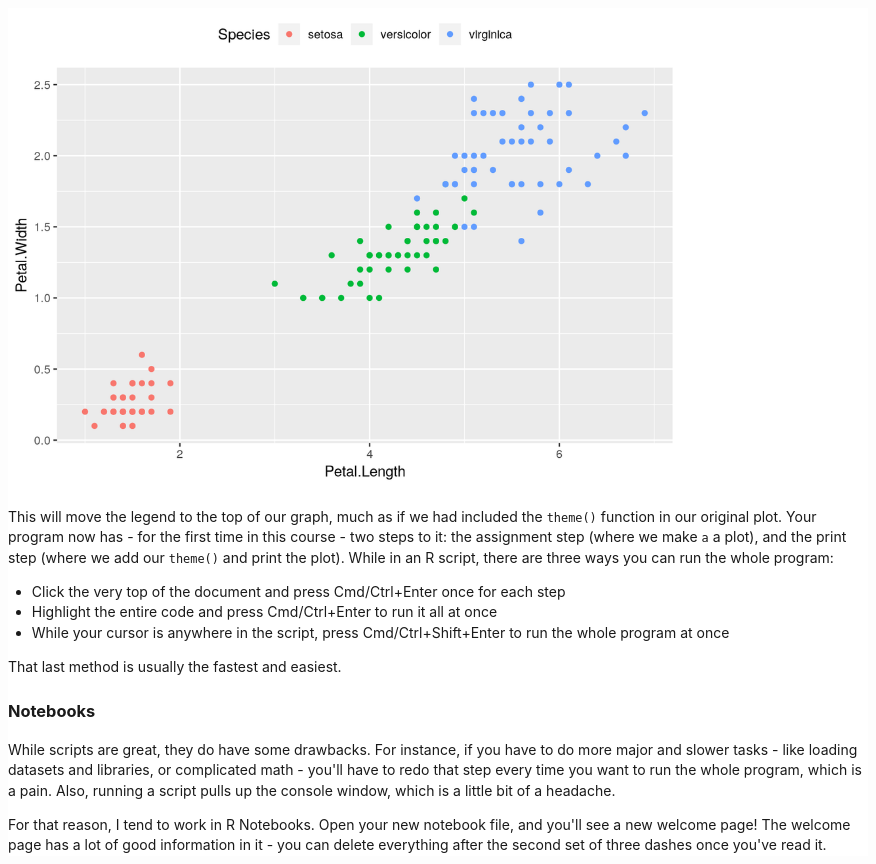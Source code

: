 <img src="02_Workflow_files/figure-html/unnamed-chunk-6-1.png" width="672" />

This will move the legend to the top of our graph, much as if we had included the ```theme()``` function in our original plot. Your program now has - for the first time in this course - two steps to it: the assignment step (where we make ```a``` a plot), and the print step (where we add our ```theme()``` and print the plot). While in an R script, there are three ways you can run the whole program:  

* Click the very top of the document and press Cmd/Ctrl+Enter once for each step
* Highlight the entire code and press Cmd/Ctrl+Enter to run it all at once
* While your cursor is anywhere in the script, press Cmd/Ctrl+Shift+Enter to run the whole program at once

That last method is usually the fastest and easiest. 

### Notebooks
While scripts are great, they do have some drawbacks. For instance, if you have to do more major and slower tasks - like loading datasets and libraries, or complicated math - you'll have to redo that step every time you want to run the whole program, which is a pain. Also, running a script pulls up the console window, which is a little bit of a headache.

For that reason, I tend to work in R Notebooks. Open your new notebook file, and you'll see a new welcome page! The welcome page has a lot of good information in it - you can delete everything after the second set of three dashes once you've read it.
